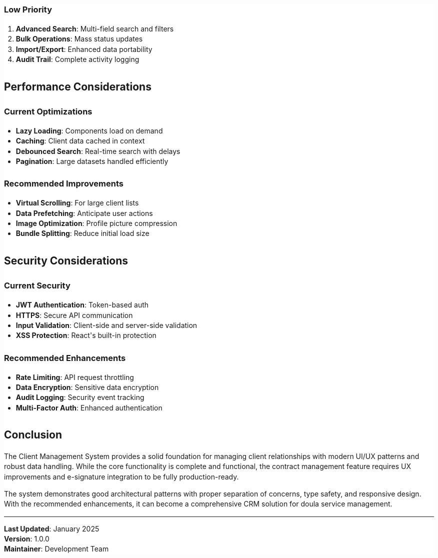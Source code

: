 ### Low Priority
1. **Advanced Search**: Multi-field search and filters
2. **Bulk Operations**: Mass status updates
3. **Import/Export**: Enhanced data portability
4. **Audit Trail**: Complete activity logging

## Performance Considerations

### Current Optimizations
- **Lazy Loading**: Components load on demand
- **Caching**: Client data cached in context
- **Debounced Search**: Real-time search with delays
- **Pagination**: Large datasets handled efficiently

### Recommended Improvements
- **Virtual Scrolling**: For large client lists
- **Data Prefetching**: Anticipate user actions
- **Image Optimization**: Profile picture compression
- **Bundle Splitting**: Reduce initial load size

## Security Considerations

### Current Security
- **JWT Authentication**: Token-based auth
- **HTTPS**: Secure API communication
- **Input Validation**: Client-side and server-side validation
- **XSS Protection**: React's built-in protection

### Recommended Enhancements
- **Rate Limiting**: API request throttling
- **Data Encryption**: Sensitive data encryption
- **Audit Logging**: Security event tracking
- **Multi-Factor Auth**: Enhanced authentication

## Conclusion

The Client Management System provides a solid foundation for managing client relationships with modern UI/UX patterns and robust data handling. While the core functionality is complete and functional, the contract management feature requires UX improvements and e-signature integration to be fully production-ready.

The system demonstrates good architectural patterns with proper separation of concerns, type safety, and responsive design. With the recommended enhancements, it can become a comprehensive CRM solution for doula service management.

---

**Last Updated**: January 2025  
**Version**: 1.0.0  
**Maintainer**: Development Team 